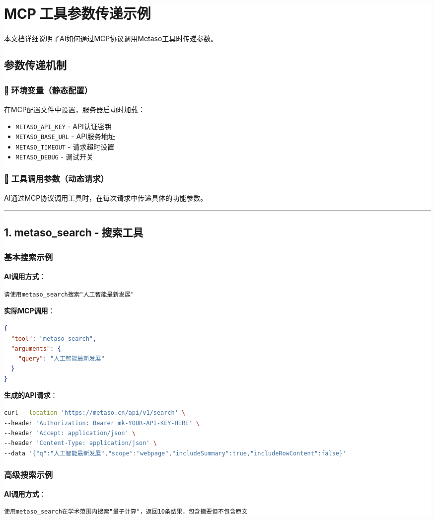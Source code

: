 # MCP 工具参数传递示例

本文档详细说明了AI如何通过MCP协议调用Metaso工具时传递参数。

## 参数传递机制

### 🔧 环境变量（静态配置）
在MCP配置文件中设置，服务器启动时加载：
- `METASO_API_KEY` - API认证密钥
- `METASO_BASE_URL` - API服务地址  
- `METASO_TIMEOUT` - 请求超时设置
- `METASO_DEBUG` - 调试开关

### 📨 工具调用参数（动态请求）
AI通过MCP协议调用工具时，在每次请求中传递具体的功能参数。

---

## 1. metaso_search - 搜索工具

### 基本搜索示例

**AI调用方式**：
```
请使用metaso_search搜索"人工智能最新发展"
```

**实际MCP调用**：
```json
{
  "tool": "metaso_search",
  "arguments": {
    "query": "人工智能最新发展"
  }
}
```

**生成的API请求**：
```bash
curl --location 'https://metaso.cn/api/v1/search' \
--header 'Authorization: Bearer mk-YOUR-API-KEY-HERE' \
--header 'Accept: application/json' \
--header 'Content-Type: application/json' \
--data '{"q":"人工智能最新发展","scope":"webpage","includeSummary":true,"includeRowContent":false}'
```

### 高级搜索示例

**AI调用方式**：
```
使用metaso_search在学术范围内搜索"量子计算"，返回10条结果，包含摘要但不包含原文
```
